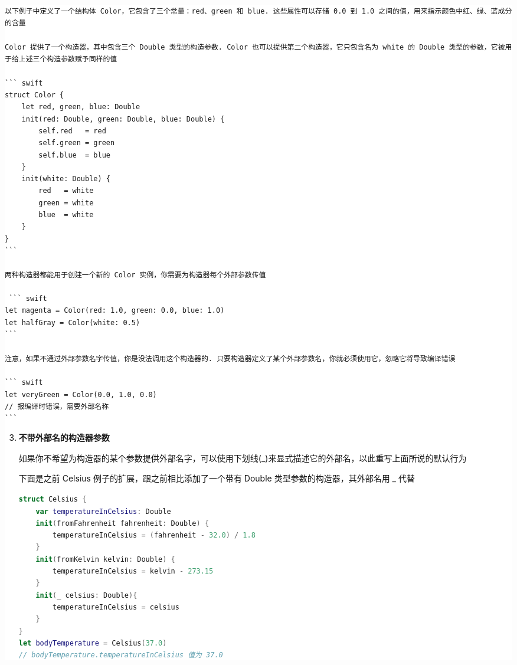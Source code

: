 	以下例子中定义了一个结构体 Color，它包含了三个常量：red、green 和 blue. 这些属性可以存储 0.0 到 1.0 之间的值，用来指示颜色中红、绿、蓝成分的含量
	
	Color 提供了一个构造器，其中包含三个 Double 类型的构造参数. Color 也可以提供第二个构造器，它只包含名为 white 的 Double 类型的参数，它被用于给上述三个构造参数赋予同样的值
	
	``` swift
	struct Color {
	    let red, green, blue: Double
	    init(red: Double, green: Double, blue: Double) {
	        self.red   = red
	        self.green = green
	        self.blue  = blue
	    }
	    init(white: Double) {
	        red   = white
	        green = white
	        blue  = white
	    }
	}
	```
		
	两种构造器都能用于创建一个新的 Color 实例，你需要为构造器每个外部参数传值
	
	 ``` swift
    let magenta = Color(red: 1.0, green: 0.0, blue: 1.0)
    let halfGray = Color(white: 0.5)
	```
	
	注意，如果不通过外部参数名字传值，你是没法调用这个构造器的. 只要构造器定义了某个外部参数名，你就必须使用它，忽略它将导致编译错误
	
	``` swift
	let veryGreen = Color(0.0, 1.0, 0.0)
	// 报编译时错误，需要外部名称
	```
	
3. **不带外部名的构造器参数**

	如果你不希望为构造器的某个参数提供外部名字，可以使用下划线(_)来显式描述它的外部名，以此重写上面所说的默认行为
	
	下面是之前 Celsius 例子的扩展，跟之前相比添加了一个带有 Double 类型参数的构造器，其外部名用 _ 代替
	
	``` swift
	struct Celsius {
	    var temperatureInCelsius: Double
	    init(fromFahrenheit fahrenheit: Double) {
	        temperatureInCelsius = (fahrenheit - 32.0) / 1.8
	    }
	    init(fromKelvin kelvin: Double) {
	        temperatureInCelsius = kelvin - 273.15
	    }
	    init(_ celsius: Double){
	        temperatureInCelsius = celsius
	    }
	}
	let bodyTemperature = Celsius(37.0)
	// bodyTemperature.temperatureInCelsius 值为 37.0
	```
	